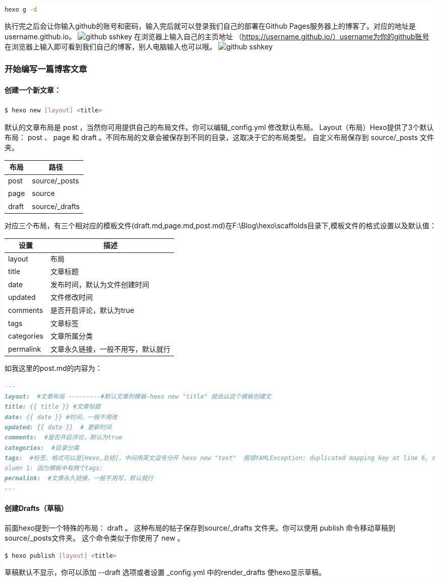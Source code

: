 ```bash
hexo g -d
```

执行完之后会让你输入github的账号和密码，输入完后就可以登录我们自己的部署在Github Pages服务器上的博客了。对应的地址是 username.github.io。
![github sshkey](/images/hexo-1/username-passw.png)
在浏览器上输入自己的主页地址 （https://username.github.io/）username为你的github账号
在浏览器上输入即可看到我们自己的博客，别人电脑输入也可以哦。
![github sshkey](/images/hexo-1/view-cg.png)

### 开始编写一篇博客文章
#### 创建一个新文章：
```bash
$ hexo new [layout] <title>
```
默认的文章布局是 post ，当然你可用提供自己的布局文件。你可以编辑_config.yml 修改默认布局。
Layout（布局）Hexo提供了3个默认布局： post 、 page 和 draft 。不同布局的文章会被保存到不同的目录，这取决于它的布局类型。 自定义布局保存到 source/_posts 文件夹。

布局 | 路径
---|---
post | source/_posts
page | source
draft | source/_drafts

对应三个布局，有三个相对应的模板文件(draft.md,page.md,post.md)在F:\Blog\hexo\scaffolds目录下,模板文件的格式设置以及默认值：

设置 | 描述
---|---
layout | 布局
title | 文章标题
date | 发布时间，默认为文件创建时间
updated | 文件修改时间
comments | 是否开启评论，默认为true
tags | 文章标签
categories | 文章所属分类
permalink | 文章永久链接，一般不用写，默认就行

如我这里的post.md的内容为：
```markdown
---
layout:  #文章布局 ---------#默认文章的模板-hexo new "title" 就会以这个模板创建文
title: {{ title }} #文章标题
date: {{ date }} #时间，一般不用改
updated: {{ date }}  # 更新时间
comments:  #是否开启评论，默认为true
categories:  #目录分类
tags:  #标签，格式可以是[Hexo,总结]，中间用英文逗号分开 hexo new "text"  报错YAMLException: duplicated mapping key at line 6, column 1: 因为模板中有两个tags:
permalink:  #文章永久链接，一般不用写，默认就行 
---
```
#### 创建Drafts（草稿）
前面hexo提到一个特殊的布局： draft 。 这种布局的帖子保存到source/_drafts 文件夹。你可以使用 publish 命令移动草稿到 source/_posts文件夹。 这个命令类似于你使用了 new 。
```bash
$ hexo publish [layout] <title>
```
草稿默认不显示，你可以添加 --draft 选项或者设置 _config.yml 中的render_drafts 使hexo显示草稿。
